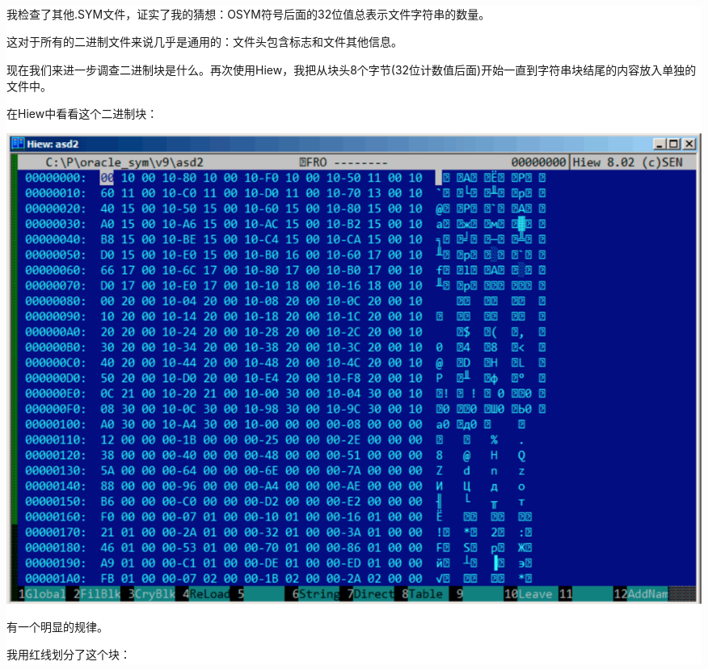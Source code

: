 我检查了其他.SYM文件，证实了我的猜想：OSYM符号后面的32位值总表示文件字符串的数量。

这对于所有的二进制文件来说几乎是通用的：文件头包含标志和文件其他信息。

现在我们来进一步调查二进制块是什么。再次使用Hiew，我把从块头8个字节(32位计数值后面)开始一直到字符串块结尾的内容放入单独的文件中。

在Hiew中看看这个二进制块：

![](Chapter-86/img/86-3.png)

有一个明显的规律。

我用红线划分了这个块：
